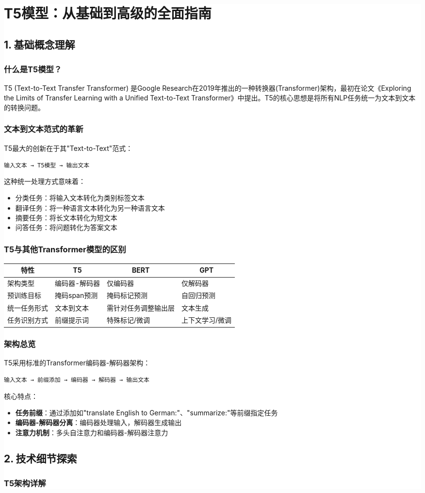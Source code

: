 # T5模型：从基础到高级的全面指南

## 1. 基础概念理解

### 什么是T5模型？

T5 (Text-to-Text Transfer Transformer) 是Google Research在2019年推出的一种转换器(Transformer)架构，最初在论文《Exploring the Limits of Transfer Learning with a Unified Text-to-Text Transformer》中提出。T5的核心思想是将所有NLP任务统一为文本到文本的转换问题。

### 文本到文本范式的革新

T5最大的创新在于其"Text-to-Text"范式：
```
输入文本 → T5模型 → 输出文本
```

这种统一处理方式意味着：
- 分类任务：将输入文本转化为类别标签文本
- 翻译任务：将一种语言文本转化为另一种语言文本
- 摘要任务：将长文本转化为短文本
- 问答任务：将问题转化为答案文本

### T5与其他Transformer模型的区别

| 特性 | T5 | BERT | GPT | 
|-----|----|----|-----|
| 架构类型 | 编码器-解码器 | 仅编码器 | 仅解码器 |
| 预训练目标 | 掩码span预测 | 掩码标记预测 | 自回归预测 |
| 统一任务形式 | 文本到文本 | 需针对任务调整输出层 | 文本生成 |
| 任务识别方式 | 前缀提示词 | 特殊标记/微调 | 上下文学习/微调 |

### 架构总览

T5采用标准的Transformer编码器-解码器架构：

```
输入文本 → 前缀添加 → 编码器 → 解码器 → 输出文本
```

核心特点：
- **任务前缀**：通过添加如"translate English to German:"、"summarize:"等前缀指定任务
- **编码器-解码器分离**：编码器处理输入，解码器生成输出
- **注意力机制**：多头自注意力和编码器-解码器注意力

## 2. 技术细节探索

### T5架构详解
